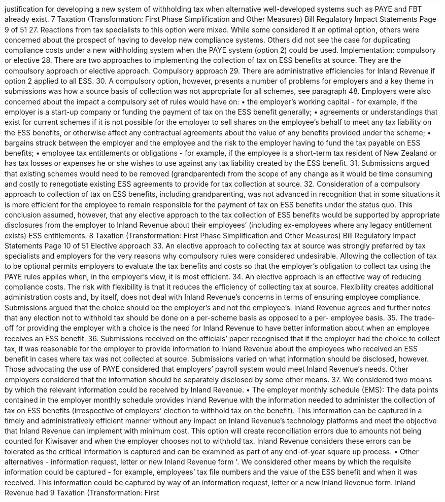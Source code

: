 justification for developing a new system of withholding tax when alternative well-developed systems such as PAYE and FBT already exist. 7 Taxation (Transformation: First Phase Simplification and Other Measures) Bill Regulatory Impact Statements Page 9 of 51 27. Reactions from tax specialists to this option were mixed. While some considered it an optimal option, others were concerned about the prospect of having to develop new compliance systems. Others did not see the case for duplicating compliance costs under a new withholding system when the PAYE system (option 2) could be used. Implementation: compulsory or elective 28. There are two approaches to implementing the collection of tax on ESS benefits at source. They are the compulsory approach or elective approach. Compulsory approach 29. There are administrative efficiencies for Inland Revenue if option 2 applied to all ESS. 30. A compulsory option, however, presents a number of problems for employers and a key theme in submissions was how a source basis of collection was not appropriate for all schemes, see paragraph 48. Employers were also concerned about the impact a compulsory set of rules would have on: • the employer’s working capital - for example, if the employer is a start-up company or funding the payment of tax on the ESS benefit generally; • agreements or understandings that exist for current schemes if it is not possible for the employer to sell shares on the employee’s behalf to meet any tax liability on the ESS benefits, or otherwise affect any contractual agreements about the value of any benefits provided under the scheme; • bargains struck between the employer and the employee and the risk to the employer having to fund the tax payable on ESS benefits; • employee tax entitlements or obligations - for example, if the employee is a short-term tax resident of New Zealand or has tax losses or expenses he or she wishes to use against any tax liability created by the ESS benefit. 31. Submissions argued that existing schemes would need to be removed (grandparented) from the scope of any change as it would be time consuming and costly to renegotiate existing ESS agreements to provide for tax collection at source. 32. Consideration of a compulsory approach to collection of tax on ESS benefits, including grandparenting, was not advanced in recognition that in some situations it is more efficient for the employee to remain responsible for the payment of tax on ESS benefits under the status quo. This conclusion assumed, however, that any elective approach to the tax collection of ESS benefits would be supported by appropriate disclosures from the employer to Inland Revenue about their employees’ (including ex-employees where any legacy entitlement exists) ESS entitlements. 8 Taxation (Transformation: First Phase Simplification and Other Measures) Bill Regulatory Impact Statements Page 10 of 51 Elective approach 33. An elective approach to collecting tax at source was strongly preferred by tax specialists and employers for the very reasons why compulsory rules were considered undesirable. Allowing the collection of tax to be optional permits employers to evaluate the tax benefits and costs so that the employer’s obligation to collect tax using the PAYE rules applies when, in the employer’s view, it is most efficient. 34. An elective approach is an effective way of reducing compliance costs. The risk with flexibility is that it reduces the efficiency of collecting tax at source. Flexibility creates additional administration costs and, by itself, does not deal with Inland Revenue’s concerns in terms of ensuring employee compliance. Submissions argued that the choice should be the employer’s and not the employee’s. Inland Revenue agrees and further notes that any election not to withhold tax should be done on a per-scheme basis as opposed to a per- employee basis. 35. The trade-off for providing the employer with a choice is the need for Inland Revenue to have better information about when an employee receives an ESS benefit. 36. Submissions received on the officials’ paper recognised that if the employer had the choice to collect tax, it was reasonable for the employer to provide information to Inland Revenue about the employees who received an ESS benefit in cases where tax was not collected at source. Submissions varied on what information should be disclosed, however. Those advocating the use of PAYE considered that employers’ payroll system would meet Inland Revenue’s needs. Other employers considered that the information should be separately disclosed by some other means. 37. We considered two means by which the relevant information could be received by Inland Revenue. • The employer monthly schedule (EMS): The data points contained in the employer monthly schedule provides Inland Revenue with the information needed to administer the collection of tax on ESS benefits (irrespective of employers’ election to withhold tax on the benefit). This information can be captured in a timely and administratively efficient manner without any impact on Inland Revenue’s technology platforms and meet the objective that Inland Revenue can implement with minimum cost. This option will create reconciliation errors due to amounts not being counted for Kiwisaver and when the employer chooses not to withhold tax. Inland Revenue considers these errors can be tolerated as the critical information is captured and can be examined as part of any end-of-year square up process. • Other alternatives - information request, letter or new Inland Revenue form '. We considered other means by which the requisite information could be captured - for example, employees’ tax file numbers and the value of the ESS benefit and when it was received. This information could be captured by way of an information request, letter or a new Inland Revenue form. Inland Revenue had 9 Taxation (Transformation: First